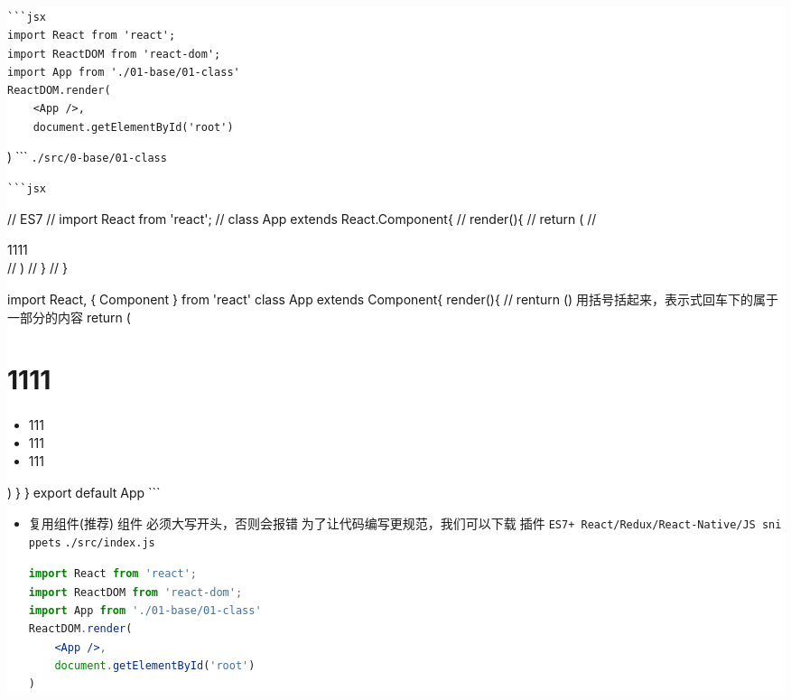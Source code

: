     ```jsx
    import React from 'react';
    import ReactDOM from 'react-dom';
    import App from './01-base/01-class'
    ReactDOM.render(
        <App />,
        document.getElementById('root')
  )
    ```
  `./src/0-base/01-class`

    ```jsx
  // ES7 
  // import React from 'react';
  // class App extends React.Component{
  //   render(){
  //     return (
  //       <div>1111</div>
  //     )
  //   }
  // } 

  import React, { Component } from 'react'
  class App extends Component{
      render(){
      // renturn () 用括号括起来，表示式回车下的属于一部分的内容
          return (
              <div>
                <h1>1111</h1>
                <ul>
                  <li>111</li>
                  <li>111</li>
                  <li>111</li>
                </ul>
              </div>
          )
      }
  } 
  export default App
    ```
  
* 复用组件(推荐)
组件 必须大写开头，否则会报错
为了让代码编写更规范，我们可以下载 插件 `ES7+ React/Redux/React-Native/JS snippets`
  `./src/index.js`

    ```jsx
    import React from 'react';
    import ReactDOM from 'react-dom';
    import App from './01-base/01-class'
    ReactDOM.render(
        <App />,
        document.getElementById('root')
    )
    ```
